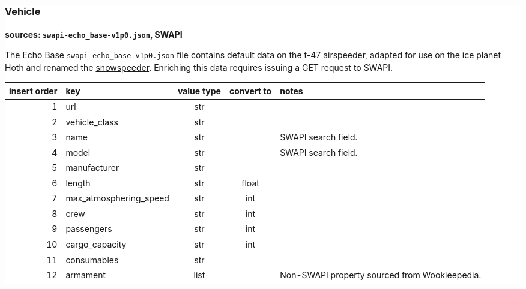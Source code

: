 ### Vehicle 
__sources: `swapi-echo_base-v1p0.json`, SWAPI__

The Echo Base `swapi-echo_base-v1p0.json` file contains default data on the 
t-47 airspeeder, adapted for use on the ice planet Hoth and renamed the 
[snowspeeder](https://starwars.fandom.com/wiki/Snowspeeder). 
Enriching this data requires issuing a GET request to SWAPI.

| insert order | key | value type | convert to | notes |
| ------------: | :--- | :-------: | :--------: | :---- |
| 1 | url | str |  | |
| 2 | vehicle_class | str | | |
| 3 | name | str |  | SWAPI search field. |
| 4 | model | str |  | SWAPI search field. |
| 5 | manufacturer | str | | |
| 6 | length | str | float | |
| 7 | max_atmosphering_speed | str | int | |
| 8 | crew | str | int | |
| 9 | passengers | str | int |  |
| 10 | cargo_capacity | str | int |  |
| 11 | consumables | str |  |  |
| 12 | armament | list |  | Non-SWAPI property sourced from [Wookieepedia](https://starwars.fandom.com/wiki/Main_Page). |
